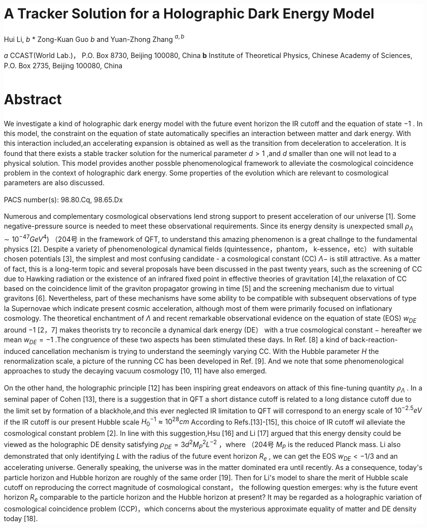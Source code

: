 # A Tracker Solution for a Holographic Dark Energy Model

Hui Li, $b$ \* Zong-Kuan Guo $b$ and Yuan-Zhong Zhang $^ { a , b }$

$a$ CCAST(World Lab.)， P.O. Box 8730, Beijing 100080, China $\boldsymbol { b }$ Institute of Theoretical Physics, Chinese Academy of Sciences, P.O. Box 2735, Beijing 100080, China

# Abstract

We investigate a kind of holographic dark energy model with the future event horizon the IR cutoff and the equation of state $- 1$ . In this model, the constraint on the equation of state automatically specifies an interaction between matter and dark energy. With this interaction included,an accelerating expansion is obtained as well as the transition from deceleration to acceleration. It is found that there exists a stable tracker solution for the numerical parameter $d > 1$ ,and $d$ smaller than one will not lead to a physical solution. This model provides another possble phenomenological framework to alleviate the cosmological coincidence problem in the context of holographic dark energy. Some properties of the evolution which are relevant to cosmological parameters are also discussed.

PACS number(s): 98.80.Cq, 98.65.Dx

Numerous and complementary cosmological observations lend strong support to present acceleration of our universe [1]. Some negative-pressure source is needed to meet these observational requirements. Since its energy density is unexpected small $\rho _ { \Lambda } \sim 1 0 ^ { - 4 7 } G e V ^ { 4 } )$ （204号 in the framework of QFT, to understand this amazing phenomenon is a great challnge to the fundamental physics [2]. Despite a variety of phenomenological dynamical fields (quintessence，phantom， k-essence，etc） with suitable chosen potentials [3], the simplest and most confusing candidate - a cosmological constant (CC) $\Lambda -$ is still attractive. As a matter of fact, this is a long-term topic and several proposals have been discussed in the past twenty years, such as the screening of CC due to Hawking radiation or the existence of an infrared fixed point in effective theories of gravitation [4],the relaxation of CC based on the coincidence limit of the graviton propagator growing in time [5] and the screening mechanism due to virtual gravitons [6]. Nevertheless, part of these mechanisms have some ability to be compatible with subsequent observations of type Ia Supernovae which indicate present cosmic acceleration, although most of them were primarily focused on inflationary cosmology. The theoretical enchantment of $\Lambda$ and recent remarkable observational evidence on the equation of state (EOS) $w _ { D E }$ around $- 1$ [2，7] makes theorists try to reconcile a dynamical dark energy (DE） with a true cosmological constant $-$ hereafter we mean $w _ { D E } = - 1$ .The congruence of these two aspects has been stimulated these days. In Ref. [8] a kind of back-reaction-induced cancellation mechanism is trying to understand the seemingly varying CC. With the Hubble parameter $H$ the renormalization scale, a picture of the running CC has been developed in Ref. [9]. And we note that some phenomenological approaches to study the decaying vacuum cosmology [10, 11] have also emerged.

On the other hand, the holographic principle [12] has been inspiring great endeavors on attack of this fine-tuning quantity $\rho _ { \Lambda }$ . In a seminal paper of Cohen [13], there is a suggestion that in QFT a short distance cutoff is related to a long distance cutoff due to the limit set by formation of a blackhole,and this ever neglected IR limitation to QFT will correspond to an energy scale of $1 0 ^ { - 2 . 5 } e V$ if the IR cutoff is our present Hubble scale $H _ { 0 } ^ { - 1 } \approx 1 0 ^ { 2 8 } c m$ According to Refs.[13]-[15], this choice of IR cutoff wil alleviate the cosmological constant problem [2]. In line with this suggestion,Hsu [16] and Li [17] argued that this energy density could be viewed as the holographic DE density satisfying $\rho _ { D E } = 3 d ^ { 2 } M _ { P } ^ { 2 } L ^ { - 2 }$ ，where （204号 $M _ { P }$ is the reduced Planck mass. Li also demonstrated that only identifying $L$ with the radius of the future event horizon $R _ { e }$ , we can get the EOS $w _ { D E } < - 1 / 3$ and an accelerating universe. Generally speaking, the universe was in the matter dominated era until recently. As a consequence, today's particle horizon and Hubble horizon are roughly of the same order [19]. Then for Li's model to share the merit of Hubble scale cutoff on reproducing the correct magnitude of cosmological constant， the following question emerges: why is the future event horizon $R _ { e }$ comparable to the particle horizon and the Hubble horizon at present? It may be regarded as a holographic variation of cosmological coincidence problem (CCP)，which concerns about the mysterious approximate equality of matter and DE density today [18].
